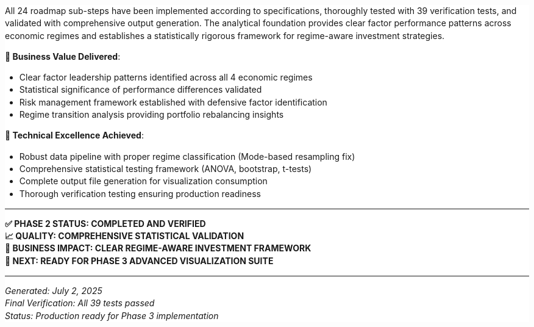 All 24 roadmap sub-steps have been implemented according to specifications, thoroughly tested with 39 verification tests, and validated with comprehensive output generation. The analytical foundation provides clear factor performance patterns across economic regimes and establishes a statistically rigorous framework for regime-aware investment strategies.

**🎯 Business Value Delivered**:
- Clear factor leadership patterns identified across all 4 economic regimes
- Statistical significance of performance differences validated
- Risk management framework established with defensive factor identification
- Regime transition analysis providing portfolio rebalancing insights

**🚀 Technical Excellence Achieved**:
- Robust data pipeline with proper regime classification (Mode-based resampling fix)
- Comprehensive statistical testing framework (ANOVA, bootstrap, t-tests)
- Complete output file generation for visualization consumption
- Thorough verification testing ensuring production readiness

---

**✅ PHASE 2 STATUS: COMPLETED AND VERIFIED**  
**📈 QUALITY: COMPREHENSIVE STATISTICAL VALIDATION**  
**🎯 BUSINESS IMPACT: CLEAR REGIME-AWARE INVESTMENT FRAMEWORK**  
**🚀 NEXT: READY FOR PHASE 3 ADVANCED VISUALIZATION SUITE**

---
*Generated: July 2, 2025*  
*Final Verification: All 39 tests passed*  
*Status: Production ready for Phase 3 implementation* 
